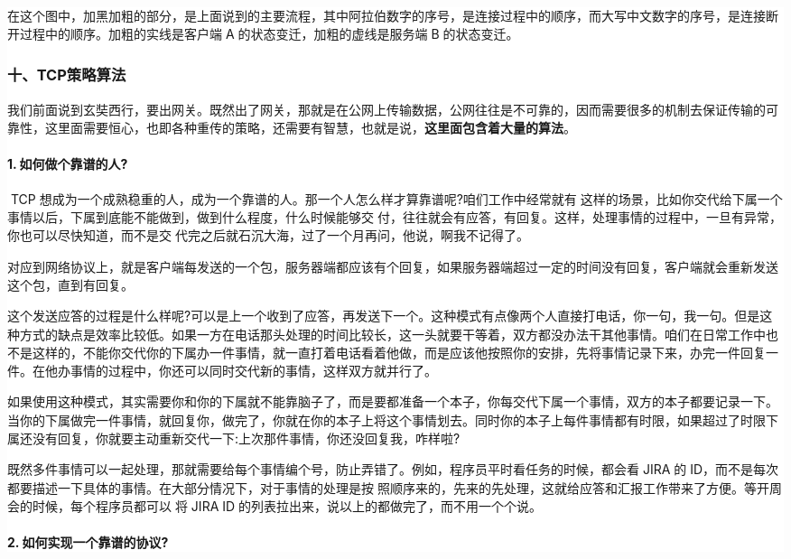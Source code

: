 在这个图中，加黑加粗的部分，是上面说到的主要流程，其中阿拉伯数字的序号，是连接过程中的顺序，而大写中文数字的序号，是连接断开过程中的顺序。加粗的实线是客户端 A 的状态变迁，加粗的虚线是服务端 B 的状态变迁。



### 十、TCP策略算法

​	我们前面说到玄奘西行，要出网关。既然出了网关，那就是在公网上传输数据，公网往往是不可靠的，因而需要很多的机制去保证传输的可靠性，这里面需要恒心，也即各种重传的策略，还需要有智慧，也就是说，**这里面包含着大量的算法**。

#### 1. 如何做个靠谱的人?

​		TCP 想成为一个成熟稳重的人，成为一个靠谱的人。那一个人怎么样才算靠谱呢?咱们工作中经常就有 这样的场景，比如你交代给下属一个事情以后，下属到底能不能做到，做到什么程度，什么时候能够交 付，往往就会有应答，有回复。这样，处理事情的过程中，一旦有异常，你也可以尽快知道，而不是交 代完之后就石沉大海，过了一个月再问，他说，啊我不记得了。 

​		对应到网络协议上，就是客户端每发送的一个包，服务器端都应该有个回复，如果服务器端超过一定的时间没有回复，客户端就会重新发送这个包，直到有回复。

​		这个发送应答的过程是什么样呢?可以是上一个收到了应答，再发送下一个。这种模式有点像两个人直接打电话，你一句，我一句。但是这种方式的缺点是效率比较低。如果一方在电话那头处理的时间比较长，这一头就要干等着，双方都没办法干其他事情。咱们在日常工作中也不是这样的，不能你交代你的下属办一件事情，就一直打着电话看着他做，而是应该他按照你的安排，先将事情记录下来，办完一件回复一件。在他办事情的过程中，你还可以同时交代新的事情，这样双方就并行了。

​		如果使用这种模式，其实需要你和你的下属就不能靠脑子了，而是要都准备一个本子，你每交代下属一个事情，双方的本子都要记录一下。
​		当你的下属做完一件事情，就回复你，做完了，你就在你的本子上将这个事情划去。同时你的本子上每件事情都有时限，如果超过了时限下属还没有回复，你就要主动重新交代一下:上次那件事情，你还没回复我，咋样啦?

​	既然多件事情可以一起处理，那就需要给每个事情编个号，防止弄错了。例如，程序员平时看任务的时候，都会看 JIRA 的 ID，而不是每次都要描述一下具体的事情。在大部分情况下，对于事情的处理是按 照顺序来的，先来的先处理，这就给应答和汇报工作带来了方便。等开周会的时候，每个程序员都可以 将 JIRA ID 的列表拉出来，说以上的都做完了，而不用一个个说。 



#### 2. 如何实现一个靠谱的协议?

